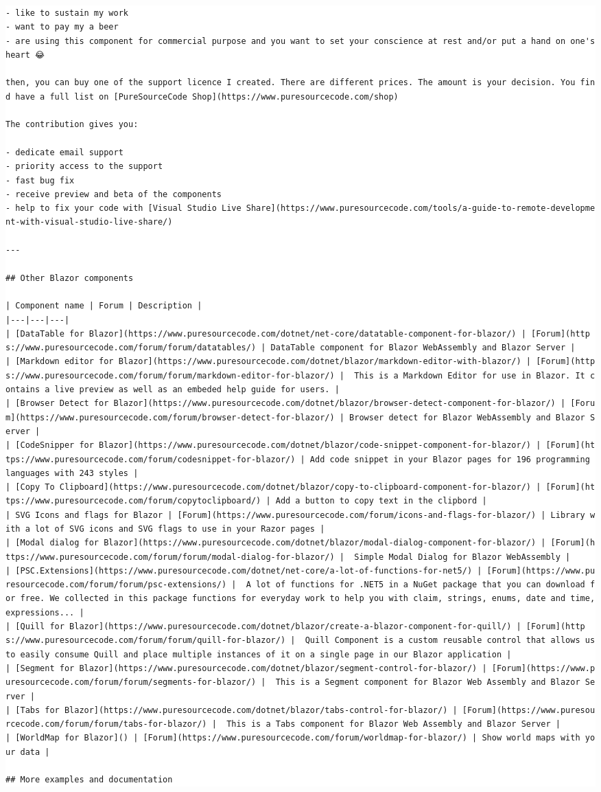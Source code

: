 ```
- like to sustain my work
- want to pay my a beer
- are using this component for commercial purpose and you want to set your conscience at rest and/or put a hand on one's heart 😂

then, you can buy one of the support licence I created. There are different prices. The amount is your decision. You find have a full list on [PureSourceCode Shop](https://www.puresourcecode.com/shop)

The contribution gives you:

- dedicate email support
- priority access to the support
- fast bug fix
- receive preview and beta of the components
- help to fix your code with [Visual Studio Live Share](https://www.puresourcecode.com/tools/a-guide-to-remote-development-with-visual-studio-live-share/)
    
---
    
## Other Blazor components

| Component name | Forum | Description |
|---|---|---|
| [DataTable for Blazor](https://www.puresourcecode.com/dotnet/net-core/datatable-component-for-blazor/) | [Forum](https://www.puresourcecode.com/forum/forum/datatables/) | DataTable component for Blazor WebAssembly and Blazor Server |
| [Markdown editor for Blazor](https://www.puresourcecode.com/dotnet/blazor/markdown-editor-with-blazor/) | [Forum](https://www.puresourcecode.com/forum/forum/markdown-editor-for-blazor/) |  This is a Markdown Editor for use in Blazor. It contains a live preview as well as an embeded help guide for users. |
| [Browser Detect for Blazor](https://www.puresourcecode.com/dotnet/blazor/browser-detect-component-for-blazor/) | [Forum](https://www.puresourcecode.com/forum/browser-detect-for-blazor/) | Browser detect for Blazor WebAssembly and Blazor Server |
| [CodeSnipper for Blazor](https://www.puresourcecode.com/dotnet/blazor/code-snippet-component-for-blazor/) | [Forum](https://www.puresourcecode.com/forum/codesnippet-for-blazor/) | Add code snippet in your Blazor pages for 196 programming languages with 243 styles |
| [Copy To Clipboard](https://www.puresourcecode.com/dotnet/blazor/copy-to-clipboard-component-for-blazor/) | [Forum](https://www.puresourcecode.com/forum/copytoclipboard/) | Add a button to copy text in the clipbord | 
| SVG Icons and flags for Blazor | [Forum](https://www.puresourcecode.com/forum/icons-and-flags-for-blazor/) | Library with a lot of SVG icons and SVG flags to use in your Razor pages |
| [Modal dialog for Blazor](https://www.puresourcecode.com/dotnet/blazor/modal-dialog-component-for-blazor/) | [Forum](https://www.puresourcecode.com/forum/forum/modal-dialog-for-blazor/) |  Simple Modal Dialog for Blazor WebAssembly |
| [PSC.Extensions](https://www.puresourcecode.com/dotnet/net-core/a-lot-of-functions-for-net5/) | [Forum](https://www.puresourcecode.com/forum/forum/psc-extensions/) |  A lot of functions for .NET5 in a NuGet package that you can download for free. We collected in this package functions for everyday work to help you with claim, strings, enums, date and time, expressions... |
| [Quill for Blazor](https://www.puresourcecode.com/dotnet/blazor/create-a-blazor-component-for-quill/) | [Forum](https://www.puresourcecode.com/forum/forum/quill-for-blazor/) |  Quill Component is a custom reusable control that allows us to easily consume Quill and place multiple instances of it on a single page in our Blazor application |
| [Segment for Blazor](https://www.puresourcecode.com/dotnet/blazor/segment-control-for-blazor/) | [Forum](https://www.puresourcecode.com/forum/forum/segments-for-blazor/) |  This is a Segment component for Blazor Web Assembly and Blazor Server |
| [Tabs for Blazor](https://www.puresourcecode.com/dotnet/blazor/tabs-control-for-blazor/) | [Forum](https://www.puresourcecode.com/forum/forum/tabs-for-blazor/) |  This is a Tabs component for Blazor Web Assembly and Blazor Server |
| [WorldMap for Blazor]() | [Forum](https://www.puresourcecode.com/forum/worldmap-for-blazor/) | Show world maps with your data |

## More examples and documentation
```